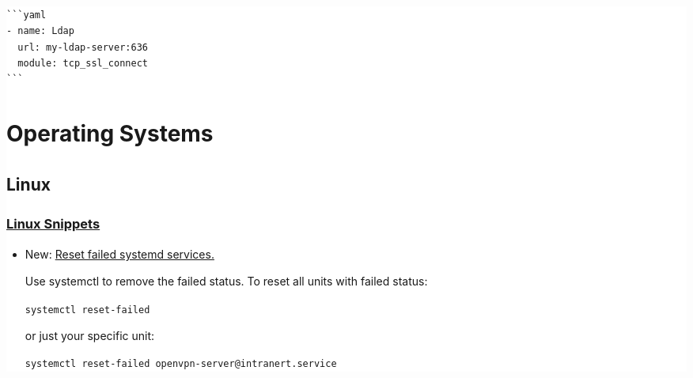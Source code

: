     ```yaml
    - name: Ldap
      url: my-ldap-server:636
      module: tcp_ssl_connect
    ```

# Operating Systems

## Linux

### [Linux Snippets](linux_snippets.md)

* New: [Reset failed systemd services.](linux_snippets.md#reset-failed-systemd-services)

    Use systemctl to remove the failed status. To reset all units with failed status:
    
    ```bash
    systemctl reset-failed
    ```
    
    or just your specific unit:
    
    ```bash
    systemctl reset-failed openvpn-server@intranert.service

